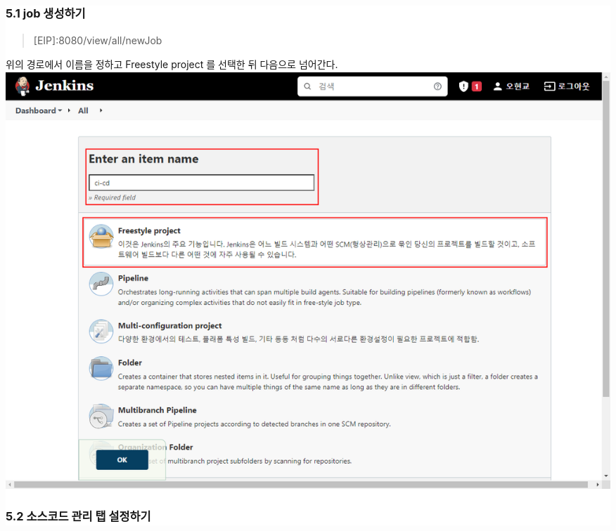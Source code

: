 ### 5.1 job 생성하기
> \[EIP]:8080/view/all/newJob

위의 경로에서 이름을 정하고 Freestyle project 를 선택한 뒤 다음으로 넘어간다.
![connection-check](/images/ci-cd-with-jenkins/510-new-item.png)

### 5.2 소스코드 관리 탭 설정하기<a id='5.2-소스코드-관리-탭-설정하기'></a>